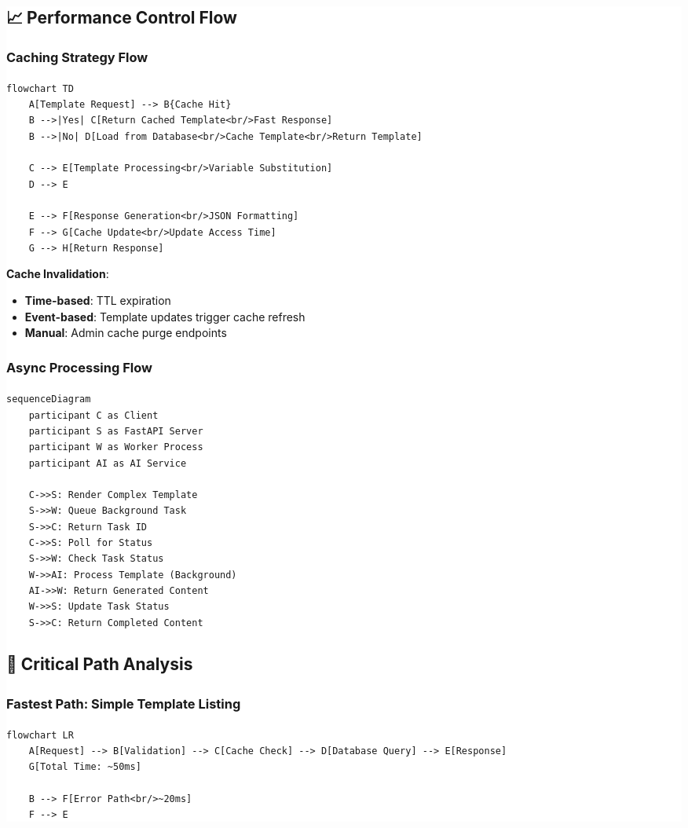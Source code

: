 ## 📈 Performance Control Flow

### Caching Strategy Flow

```mermaid
flowchart TD
    A[Template Request] --> B{Cache Hit}
    B -->|Yes| C[Return Cached Template<br/>Fast Response]
    B -->|No| D[Load from Database<br/>Cache Template<br/>Return Template]

    C --> E[Template Processing<br/>Variable Substitution]
    D --> E

    E --> F[Response Generation<br/>JSON Formatting]
    F --> G[Cache Update<br/>Update Access Time]
    G --> H[Return Response]
```

**Cache Invalidation**:

- **Time-based**: TTL expiration
- **Event-based**: Template updates trigger cache refresh
- **Manual**: Admin cache purge endpoints

### Async Processing Flow

```mermaid
sequenceDiagram
    participant C as Client
    participant S as FastAPI Server
    participant W as Worker Process
    participant AI as AI Service

    C->>S: Render Complex Template
    S->>W: Queue Background Task
    S->>C: Return Task ID
    C->>S: Poll for Status
    S->>W: Check Task Status
    W->>AI: Process Template (Background)
    AI->>W: Return Generated Content
    W->>S: Update Task Status
    S->>C: Return Completed Content
```

## 🎯 Critical Path Analysis

### Fastest Path: Simple Template Listing

```mermaid
flowchart LR
    A[Request] --> B[Validation] --> C[Cache Check] --> D[Database Query] --> E[Response]
    G[Total Time: ~50ms]

    B --> F[Error Path<br/>~20ms]
    F --> E
```
